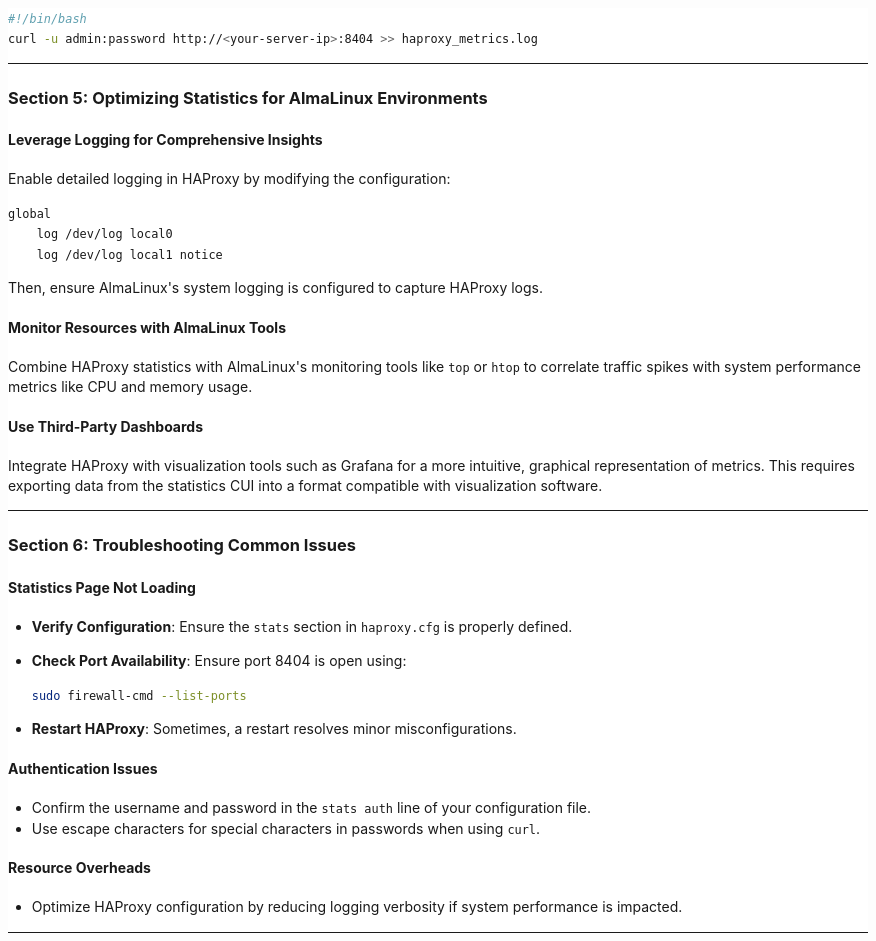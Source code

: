 ```bash
#!/bin/bash
curl -u admin:password http://<your-server-ip>:8404 >> haproxy_metrics.log
```

---

### Section 5: **Optimizing Statistics for AlmaLinux Environments**  

#### Leverage Logging for Comprehensive Insights  

Enable detailed logging in HAProxy by modifying the configuration:  

```plaintext
global
    log /dev/log local0
    log /dev/log local1 notice
```  

Then, ensure AlmaLinux's system logging is configured to capture HAProxy logs.  

#### Monitor Resources with AlmaLinux Tools  

Combine HAProxy statistics with AlmaLinux's monitoring tools like `top` or `htop` to correlate traffic spikes with system performance metrics like CPU and memory usage.  

#### Use Third-Party Dashboards  

Integrate HAProxy with visualization tools such as Grafana for a more intuitive, graphical representation of metrics. This requires exporting data from the statistics CUI into a format compatible with visualization software.

---

### Section 6: **Troubleshooting Common Issues**  

#### Statistics Page Not Loading  

- **Verify Configuration**: Ensure the `stats` section in `haproxy.cfg` is properly defined.  
- **Check Port Availability**: Ensure port 8404 is open using:  

  ```bash
  sudo firewall-cmd --list-ports
  ```  

- **Restart HAProxy**: Sometimes, a restart resolves minor misconfigurations.  

#### Authentication Issues  

- Confirm the username and password in the `stats auth` line of your configuration file.  
- Use escape characters for special characters in passwords when using `curl`.  

#### Resource Overheads  

- Optimize HAProxy configuration by reducing logging verbosity if system performance is impacted.  

---
